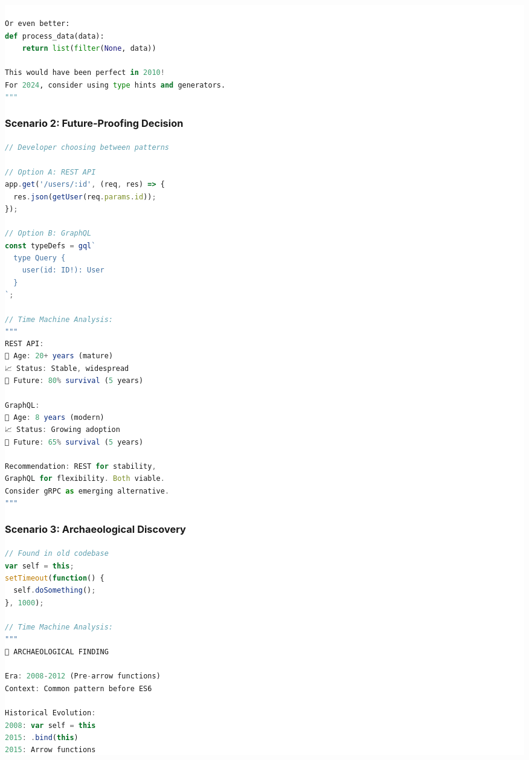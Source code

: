 ```python

Or even better:
def process_data(data):
    return list(filter(None, data))

This would have been perfect in 2010! 
For 2024, consider using type hints and generators.
"""
```

### Scenario 2: Future-Proofing Decision
```typescript
// Developer choosing between patterns

// Option A: REST API
app.get('/users/:id', (req, res) => {
  res.json(getUser(req.params.id));
});

// Option B: GraphQL
const typeDefs = gql`
  type Query {
    user(id: ID!): User
  }
`;

// Time Machine Analysis:
"""
REST API:
📅 Age: 20+ years (mature)
📈 Status: Stable, widespread
🔮 Future: 80% survival (5 years)

GraphQL:
📅 Age: 8 years (modern)
📈 Status: Growing adoption
🔮 Future: 65% survival (5 years)

Recommendation: REST for stability,
GraphQL for flexibility. Both viable.
Consider gRPC as emerging alternative.
"""
```

### Scenario 3: Archaeological Discovery
```javascript
// Found in old codebase
var self = this;
setTimeout(function() {
  self.doSomething();
}, 1000);

// Time Machine Analysis:
"""
🏺 ARCHAEOLOGICAL FINDING

Era: 2008-2012 (Pre-arrow functions)
Context: Common pattern before ES6

Historical Evolution:
2008: var self = this
2015: .bind(this)
2015: Arrow functions
```